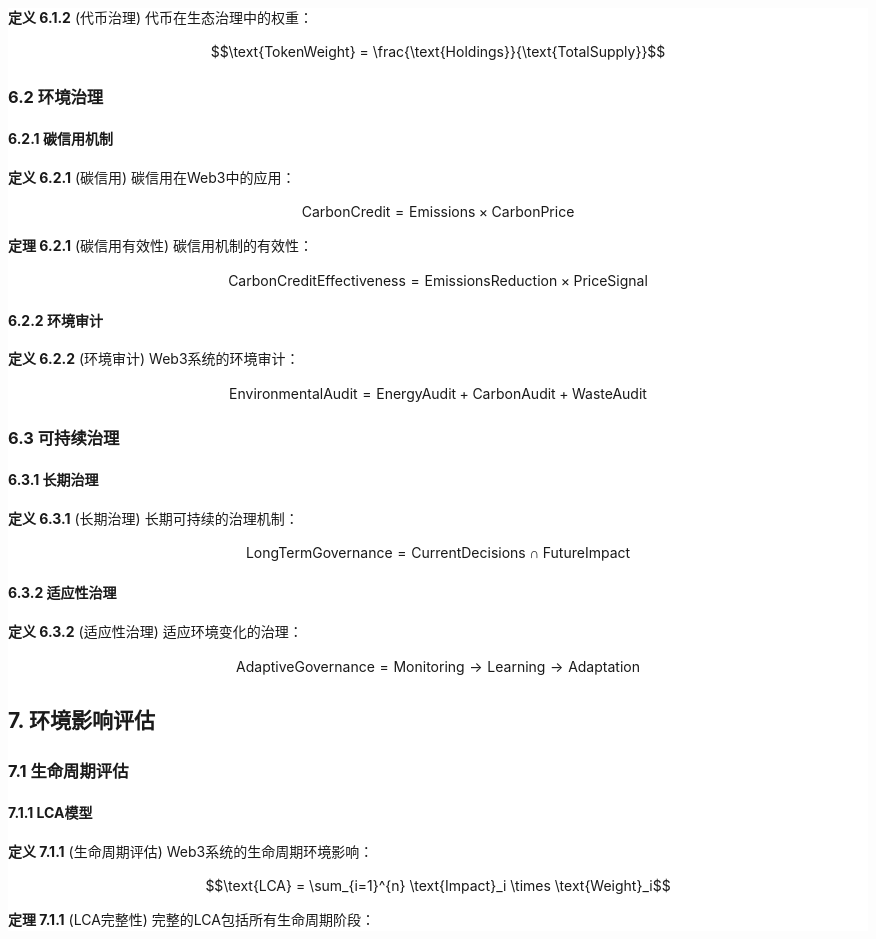 **定义 6.1.2** (代币治理)
代币在生态治理中的权重：

$$\text{TokenWeight} = \frac{\text{Holdings}}{\text{TotalSupply}}$$

### 6.2 环境治理

#### 6.2.1 碳信用机制

**定义 6.2.1** (碳信用)
碳信用在Web3中的应用：

$$\text{CarbonCredit} = \text{Emissions} \times \text{CarbonPrice}$$

**定理 6.2.1** (碳信用有效性)
碳信用机制的有效性：

$$\text{CarbonCreditEffectiveness} = \text{EmissionsReduction} \times \text{PriceSignal}$$

#### 6.2.2 环境审计

**定义 6.2.2** (环境审计)
Web3系统的环境审计：

$$\text{EnvironmentalAudit} = \text{EnergyAudit} + \text{CarbonAudit} + \text{WasteAudit}$$

### 6.3 可持续治理

#### 6.3.1 长期治理

**定义 6.3.1** (长期治理)
长期可持续的治理机制：

$$\text{LongTermGovernance} = \text{CurrentDecisions} \cap \text{FutureImpact}$$

#### 6.3.2 适应性治理

**定义 6.3.2** (适应性治理)
适应环境变化的治理：

$$\text{AdaptiveGovernance} = \text{Monitoring} \rightarrow \text{Learning} \rightarrow \text{Adaptation}$$

## 7. 环境影响评估

### 7.1 生命周期评估

#### 7.1.1 LCA模型

**定义 7.1.1** (生命周期评估)
Web3系统的生命周期环境影响：

$$\text{LCA} = \sum_{i=1}^{n} \text{Impact}_i \times \text{Weight}_i$$

**定理 7.1.1** (LCA完整性)
完整的LCA包括所有生命周期阶段：
